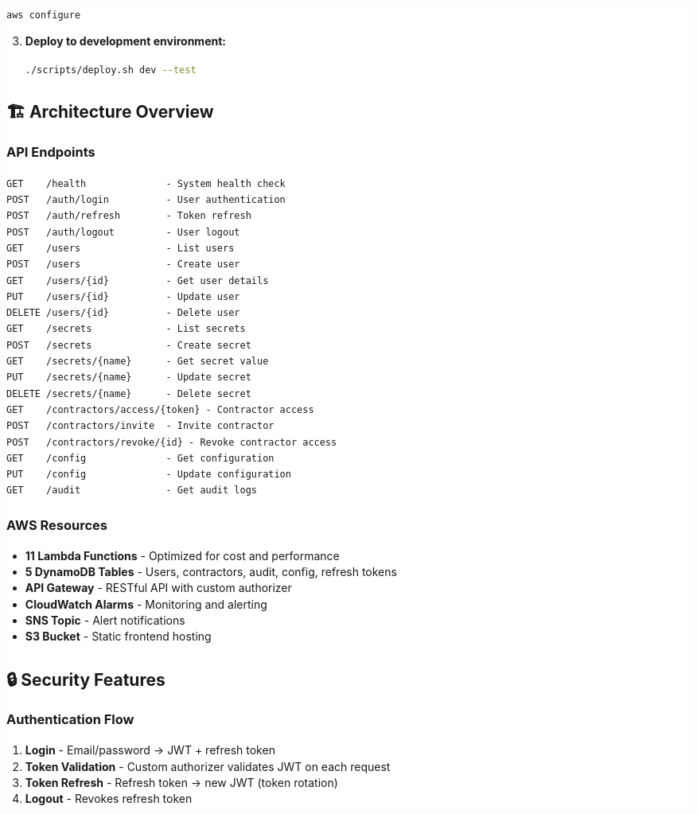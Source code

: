    ```bash
   aws configure
   ```

3. **Deploy to development environment:**

   ```bash
   ./scripts/deploy.sh dev --test
   ```

## 🏗️ Architecture Overview

### API Endpoints

```
GET    /health              - System health check
POST   /auth/login          - User authentication
POST   /auth/refresh        - Token refresh
POST   /auth/logout         - User logout
GET    /users               - List users
POST   /users               - Create user
GET    /users/{id}          - Get user details
PUT    /users/{id}          - Update user
DELETE /users/{id}          - Delete user
GET    /secrets             - List secrets
POST   /secrets             - Create secret
GET    /secrets/{name}      - Get secret value
PUT    /secrets/{name}      - Update secret
DELETE /secrets/{name}      - Delete secret
GET    /contractors/access/{token} - Contractor access
POST   /contractors/invite  - Invite contractor
POST   /contractors/revoke/{id} - Revoke contractor access
GET    /config              - Get configuration
PUT    /config              - Update configuration
GET    /audit               - Get audit logs
```

### AWS Resources

- **11 Lambda Functions** - Optimized for cost and performance
- **5 DynamoDB Tables** - Users, contractors, audit, config, refresh tokens
- **API Gateway** - RESTful API with custom authorizer
- **CloudWatch Alarms** - Monitoring and alerting
- **SNS Topic** - Alert notifications
- **S3 Bucket** - Static frontend hosting

## 🔒 Security Features

### Authentication Flow

1. **Login** - Email/password → JWT + refresh token
2. **Token Validation** - Custom authorizer validates JWT on each request
3. **Token Refresh** - Refresh token → new JWT (token rotation)
4. **Logout** - Revokes refresh token
